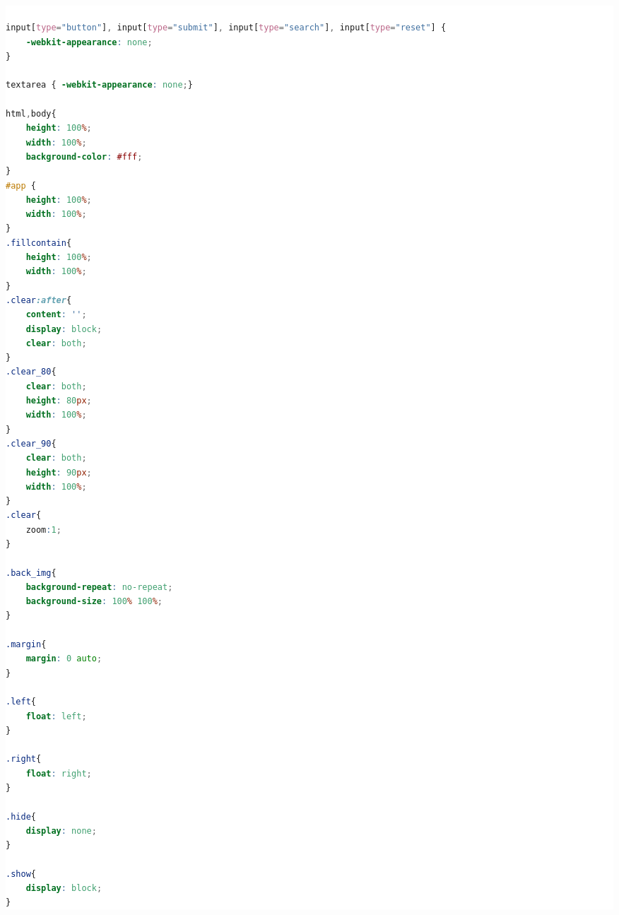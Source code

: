 ```scss

input[type="button"], input[type="submit"], input[type="search"], input[type="reset"] {
    -webkit-appearance: none;
}

textarea { -webkit-appearance: none;}   

html,body{
    height: 100%;
    width: 100%;
    background-color: #fff;
}
#app {
    height: 100%;
    width: 100%;
}
.fillcontain{
    height: 100%;
    width: 100%;
}
.clear:after{
    content: '';
    display: block;
    clear: both;
}
.clear_80{
    clear: both;
    height: 80px;
    width: 100%;
}
.clear_90{
    clear: both;
    height: 90px;
    width: 100%;
}
.clear{
    zoom:1;
}

.back_img{
    background-repeat: no-repeat;
    background-size: 100% 100%;
}

.margin{
    margin: 0 auto;
}

.left{
    float: left;
}

.right{
    float: right;
}

.hide{
    display: none;
}

.show{
    display: block;
}
```